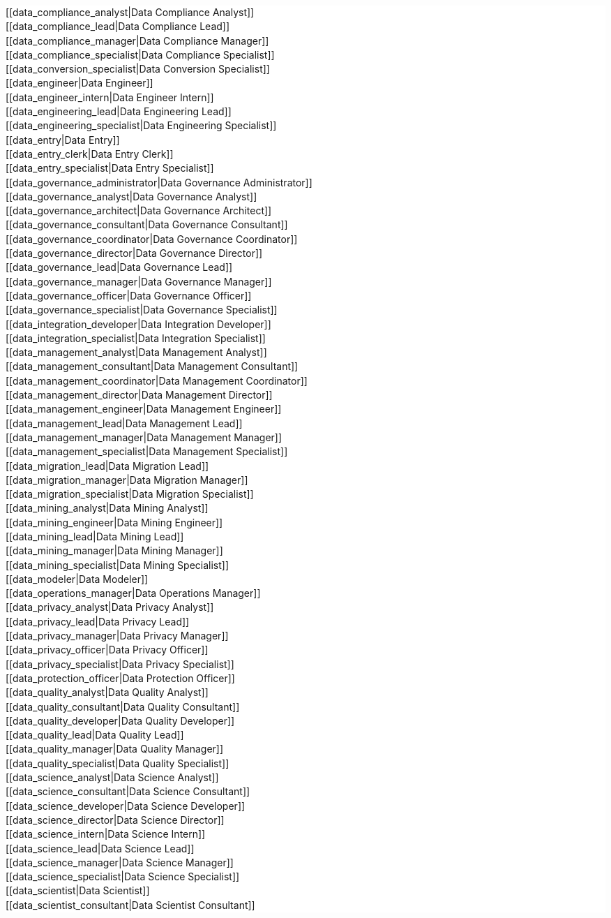 [[data_compliance_analyst|Data Compliance Analyst]]  
[[data_compliance_lead|Data Compliance Lead]]  
[[data_compliance_manager|Data Compliance Manager]]  
[[data_compliance_specialist|Data Compliance Specialist]]  
[[data_conversion_specialist|Data Conversion Specialist]]  
[[data_engineer|Data Engineer]]  
[[data_engineer_intern|Data Engineer Intern]]  
[[data_engineering_lead|Data Engineering Lead]]  
[[data_engineering_specialist|Data Engineering Specialist]]  
[[data_entry|Data Entry]]  
[[data_entry_clerk|Data Entry Clerk]]  
[[data_entry_specialist|Data Entry Specialist]]  
[[data_governance_administrator|Data Governance Administrator]]  
[[data_governance_analyst|Data Governance Analyst]]  
[[data_governance_architect|Data Governance Architect]]  
[[data_governance_consultant|Data Governance Consultant]]  
[[data_governance_coordinator|Data Governance Coordinator]]  
[[data_governance_director|Data Governance Director]]  
[[data_governance_lead|Data Governance Lead]]  
[[data_governance_manager|Data Governance Manager]]  
[[data_governance_officer|Data Governance Officer]]  
[[data_governance_specialist|Data Governance Specialist]]  
[[data_integration_developer|Data Integration Developer]]  
[[data_integration_specialist|Data Integration Specialist]]  
[[data_management_analyst|Data Management Analyst]]  
[[data_management_consultant|Data Management Consultant]]  
[[data_management_coordinator|Data Management Coordinator]]  
[[data_management_director|Data Management Director]]  
[[data_management_engineer|Data Management Engineer]]  
[[data_management_lead|Data Management Lead]]  
[[data_management_manager|Data Management Manager]]  
[[data_management_specialist|Data Management Specialist]]  
[[data_migration_lead|Data Migration Lead]]  
[[data_migration_manager|Data Migration Manager]]  
[[data_migration_specialist|Data Migration Specialist]]  
[[data_mining_analyst|Data Mining Analyst]]  
[[data_mining_engineer|Data Mining Engineer]]  
[[data_mining_lead|Data Mining Lead]]  
[[data_mining_manager|Data Mining Manager]]  
[[data_mining_specialist|Data Mining Specialist]]  
[[data_modeler|Data Modeler]]  
[[data_operations_manager|Data Operations Manager]]  
[[data_privacy_analyst|Data Privacy Analyst]]  
[[data_privacy_lead|Data Privacy Lead]]  
[[data_privacy_manager|Data Privacy Manager]]  
[[data_privacy_officer|Data Privacy Officer]]  
[[data_privacy_specialist|Data Privacy Specialist]]  
[[data_protection_officer|Data Protection Officer]]  
[[data_quality_analyst|Data Quality Analyst]]  
[[data_quality_consultant|Data Quality Consultant]]  
[[data_quality_developer|Data Quality Developer]]  
[[data_quality_lead|Data Quality Lead]]  
[[data_quality_manager|Data Quality Manager]]  
[[data_quality_specialist|Data Quality Specialist]]  
[[data_science_analyst|Data Science Analyst]]  
[[data_science_consultant|Data Science Consultant]]  
[[data_science_developer|Data Science Developer]]  
[[data_science_director|Data Science Director]]  
[[data_science_intern|Data Science Intern]]  
[[data_science_lead|Data Science Lead]]  
[[data_science_manager|Data Science Manager]]  
[[data_science_specialist|Data Science Specialist]]  
[[data_scientist|Data Scientist]]  
[[data_scientist_consultant|Data Scientist Consultant]]  